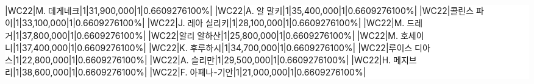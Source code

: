 |WC22|M. 데게네크|1|31,900,000|1|0.6609276100%|
|WC22|A. 알 말키|1|35,400,000|1|0.6609276100%|
|WC22|콜린스 파이|1|33,100,000|1|0.6609276100%|
|WC22|J. 레아 실리키|1|28,100,000|1|0.6609276100%|
|WC22|M. 드레거|1|37,800,000|1|0.6609276100%|
|WC22|알리 알하산|1|25,800,000|1|0.6609276100%|
|WC22|M. 호세이니|1|37,400,000|1|0.6609276100%|
|WC22|K. 후루하시|1|34,700,000|1|0.6609276100%|
|WC22|루이스 디아스|1|22,800,000|1|0.6609276100%|
|WC22|A. 슬리만|1|29,500,000|1|0.6609276100%|
|WC22|H. 메지브리|1|38,600,000|1|0.6609276100%|
|WC22|F. 아페나-기안|1|21,000,000|1|0.6609276100%|
